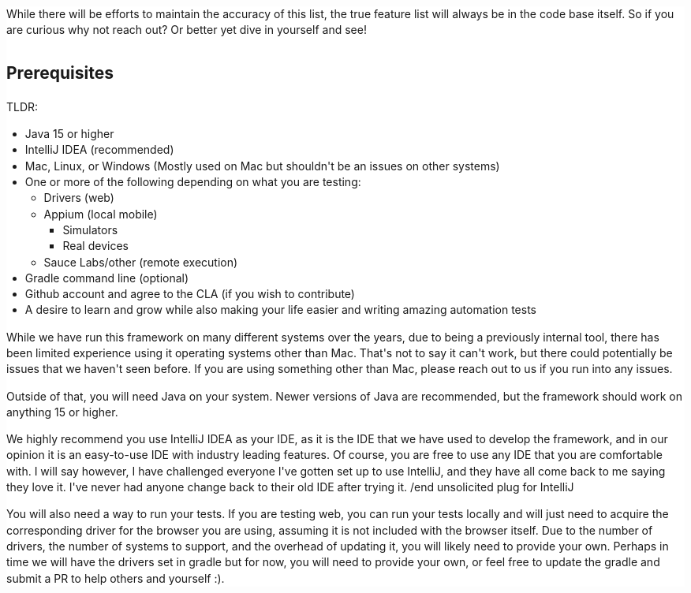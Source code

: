 While there will be efforts to maintain the accuracy of this list,
the true feature list will always be in the code base itself. So if you are curious why not reach out? Or better yet
dive in yourself and see!

## Prerequisites

TLDR:

- Java 15 or higher
- IntelliJ IDEA (recommended)
- Mac, Linux, or Windows (Mostly used on Mac but shouldn't be an issues on other systems)
- One or more of the following depending on what you are testing:
    - Drivers (web)
    - Appium (local mobile)
        - Simulators
        - Real devices
    - Sauce Labs/other (remote execution)
- Gradle command line (optional)
- Github account and agree to the CLA (if you wish to contribute)
- A desire to learn and grow while also making your life easier and writing amazing automation tests

While we have run this framework on many different systems over the years, due to being a previously internal tool,
there
has been limited experience using it operating systems other than Mac. That's not to say it can't work, but there could
potentially
be issues
that we haven't seen before. If you are using something other than Mac, please reach out to us if you run into any
issues.

Outside of that, you will need Java on your system. Newer versions of Java are recommended, but the framework should
work on anything 15 or higher.

We highly recommend you use IntelliJ IDEA as your IDE, as it is the IDE that we have used to develop the framework,
and in our opinion it is an easy-to-use IDE with industry leading features. Of course, you are free to use any IDE that
you are comfortable with. I will say however, I have challenged everyone I've gotten set up to use IntelliJ, and they
have all come back to me
saying they love it. I've never had anyone change back to their old IDE after trying it. /end unsolicited plug for
IntelliJ

You will also need a way to run your tests. If you are testing web, you can run your tests locally and will just need to
acquire the corresponding driver for the browser you are using, assuming it is not included with the browser itself.
Due to the number of drivers, the number of systems to support, and the overhead
of updating it, you will likely need to provide your own. Perhaps in time we will have the drivers set in gradle but
for now, you will need to provide your own, or feel free to update the gradle and submit a PR to help others and
yourself :).
